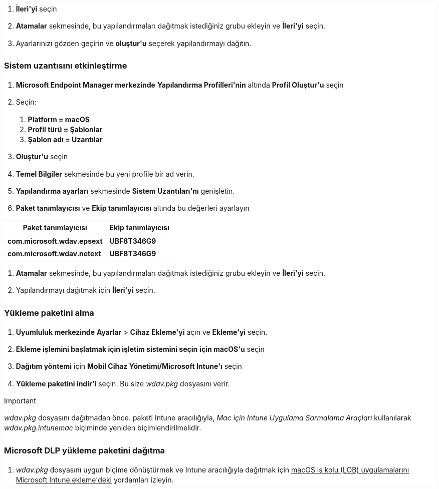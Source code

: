 1. **İleri'yi** seçin

1. **Atamalar** sekmesinde, bu yapılandırmaları dağıtmak istediğiniz grubu ekleyin ve **İleri'yi** seçin.

1. Ayarlarınızı gözden geçirin ve **oluştur'u** seçerek yapılandırmayı dağıtın.

### <a name="enable-system-extension"></a>Sistem uzantısını etkinleştirme

1. **Microsoft Endpoint Manager merkezinde** **Yapılandırma Profilleri'nin** altında **Profil Oluştur'u** seçin

1. Seçin:
    1. **Platform = macOS**
    1. **Profil türü = Şablonlar**
    1. **Şablon adı = Uzantılar**

1. **Oluştur'u** seçin

1. **Temel Bilgiler** sekmesinde bu yeni profile bir ad verin.

1. **Yapılandırma ayarları** sekmesinde **Sistem Uzantıları'nı** genişletin.

1. **Paket tanımlayıcısı** ve **Ekip tanımlayıcısı** altında bu değerleri ayarlayın

|Paket tanımlayıcısı  |Ekip tanımlayıcısı  |
|---------|---------|
|**com.microsoft.wdav.epsext**|**UBF8T346G9**|
|**com.microsoft.wdav.netext**|**UBF8T346G9**|


1. **Atamalar** sekmesinde, bu yapılandırmaları dağıtmak istediğiniz grubu ekleyin ve **İleri'yi** seçin.

1. Yapılandırmayı dağıtmak için **İleri'yi** seçin.

### <a name="get-the-installation-package"></a>Yükleme paketini alma

1. **Uyumluluk merkezinde** **Ayarlar** > **Cihaz Ekleme'yi** açın ve **Ekleme'yi** seçin.
 
1. **Ekleme işlemini başlatmak için işletim sistemini seçin** **için macOS'u** seçin
 
1. **Dağıtım yöntemi** için **Mobil Cihaz Yönetimi/Microsoft Intune'ı** seçin
 
1. **Yükleme paketini indir'i** seçin. Bu size *wdav.pkg* dosyasını verir.

> [!IMPORTANT]
> *wdav.pkg* dosyasını dağıtmadan önce. paketi Intune aracılığıyla, *Mac için Intune Uygulama Sarmalama Araçları* kullanılarak *wdav.pkg.intunemac* biçiminde yeniden biçimlendirilmelidir.
 

### <a name="deploy-the-microsoft-dlp-installation-package"></a>Microsoft DLP yükleme paketini dağıtma

1. *wdav.pkg* dosyasını uygun biçime dönüştürmek ve Intune aracılığıyla dağıtmak için [macOS iş kolu (LOB) uygulamalarını Microsoft Intune ekleme'deki](/mem/intune/apps/lob-apps-macos) yordamları izleyin.
